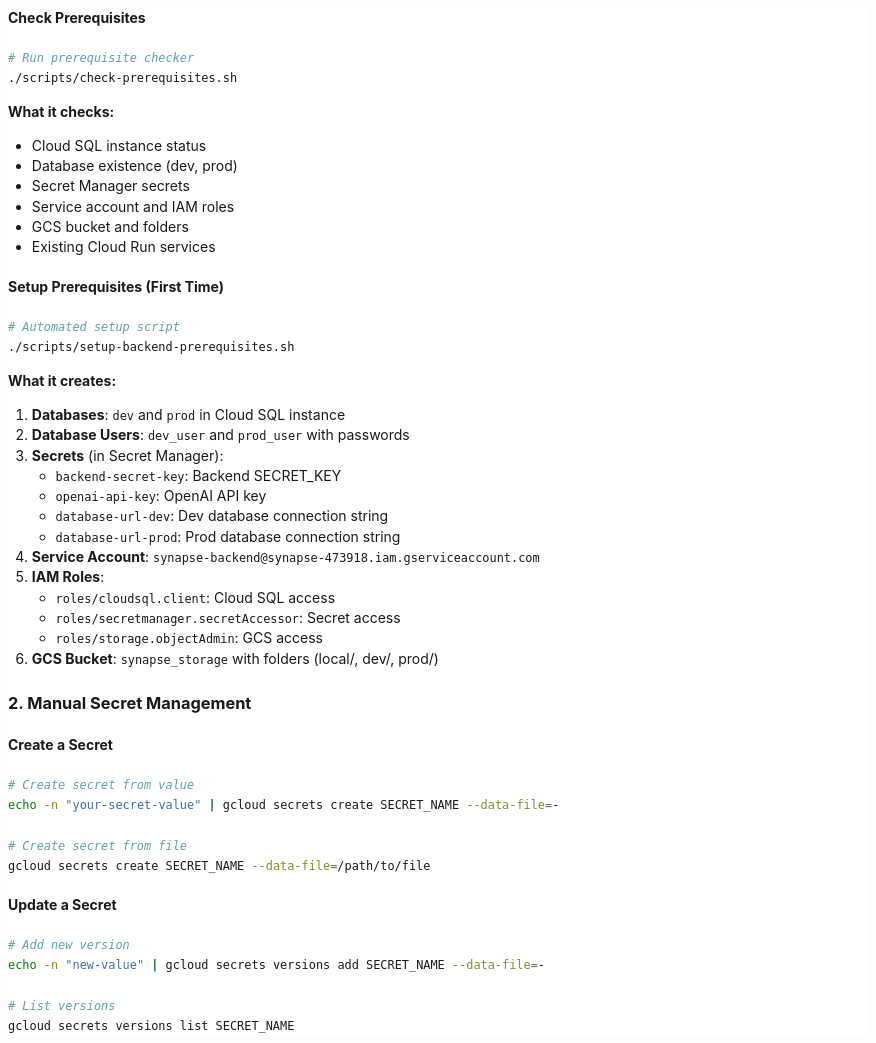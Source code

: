#### Check Prerequisites
```bash
# Run prerequisite checker
./scripts/check-prerequisites.sh
```

**What it checks:**
- Cloud SQL instance status
- Database existence (dev, prod)
- Secret Manager secrets
- Service account and IAM roles
- GCS bucket and folders
- Existing Cloud Run services

#### Setup Prerequisites (First Time)
```bash
# Automated setup script
./scripts/setup-backend-prerequisites.sh
```

**What it creates:**
1. **Databases**: `dev` and `prod` in Cloud SQL instance
2. **Database Users**: `dev_user` and `prod_user` with passwords
3. **Secrets** (in Secret Manager):
   - `backend-secret-key`: Backend SECRET_KEY
   - `openai-api-key`: OpenAI API key
   - `database-url-dev`: Dev database connection string
   - `database-url-prod`: Prod database connection string
4. **Service Account**: `synapse-backend@synapse-473918.iam.gserviceaccount.com`
5. **IAM Roles**:
   - `roles/cloudsql.client`: Cloud SQL access
   - `roles/secretmanager.secretAccessor`: Secret access
   - `roles/storage.objectAdmin`: GCS access
6. **GCS Bucket**: `synapse_storage` with folders (local/, dev/, prod/)

### 2. Manual Secret Management

#### Create a Secret
```bash
# Create secret from value
echo -n "your-secret-value" | gcloud secrets create SECRET_NAME --data-file=-

# Create secret from file
gcloud secrets create SECRET_NAME --data-file=/path/to/file
```

#### Update a Secret
```bash
# Add new version
echo -n "new-value" | gcloud secrets versions add SECRET_NAME --data-file=-

# List versions
gcloud secrets versions list SECRET_NAME
```
